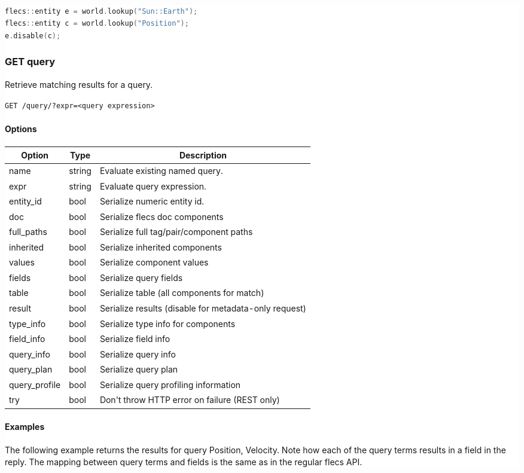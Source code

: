 ```cpp
flecs::entity e = world.lookup("Sun::Earth");
flecs::entity c = world.lookup("Position");
e.disable(c);
```

</li>
</ul>
</div>

### GET query
Retrieve matching results for a query.

```
GET /query/?expr=<query expression>
```

#### Options

| Option        | Type     | Description                                     |
|---------------|----------|-------------------------------------------------|
| name          | string   | Evaluate existing named query.                  |
| expr          | string   | Evaluate query expression.                      |
| entity_id     | bool     | Serialize numeric entity id.                    |
| doc           | bool     | Serialize flecs doc components                  |
| full_paths    | bool     | Serialize full tag/pair/component paths         |
| inherited     | bool     | Serialize inherited components                  |
| values        | bool     | Serialize component values                      |
| fields        | bool     | Serialize query fields                          |
| table         | bool     | Serialize table (all components for match)      |
| result        | bool     | Serialize results (disable for metadata-only request) |
| type_info     | bool     | Serialize type info for components              |
| field_info    | bool     | Serialize field info                            |
| query_info    | bool     | Serialize query info                            |
| query_plan    | bool     | Serialize query plan                            |
| query_profile | bool     | Serialize query profiling information           |
| try           | bool     | Don't throw HTTP error on failure (REST only)   |

#### Examples
The following example returns the results for query Position, Velocity. Note how each of the query terms results in a field in the reply. The mapping between query terms and fields is the same as in the regular flecs API.
